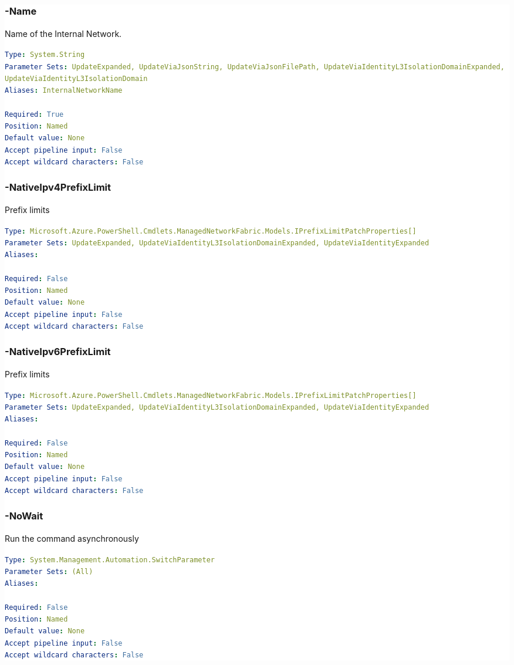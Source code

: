 ### -Name
Name of the Internal Network.

```yaml
Type: System.String
Parameter Sets: UpdateExpanded, UpdateViaJsonString, UpdateViaJsonFilePath, UpdateViaIdentityL3IsolationDomainExpanded, UpdateViaIdentityL3IsolationDomain
Aliases: InternalNetworkName

Required: True
Position: Named
Default value: None
Accept pipeline input: False
Accept wildcard characters: False
```

### -NativeIpv4PrefixLimit
Prefix limits

```yaml
Type: Microsoft.Azure.PowerShell.Cmdlets.ManagedNetworkFabric.Models.IPrefixLimitPatchProperties[]
Parameter Sets: UpdateExpanded, UpdateViaIdentityL3IsolationDomainExpanded, UpdateViaIdentityExpanded
Aliases:

Required: False
Position: Named
Default value: None
Accept pipeline input: False
Accept wildcard characters: False
```

### -NativeIpv6PrefixLimit
Prefix limits

```yaml
Type: Microsoft.Azure.PowerShell.Cmdlets.ManagedNetworkFabric.Models.IPrefixLimitPatchProperties[]
Parameter Sets: UpdateExpanded, UpdateViaIdentityL3IsolationDomainExpanded, UpdateViaIdentityExpanded
Aliases:

Required: False
Position: Named
Default value: None
Accept pipeline input: False
Accept wildcard characters: False
```

### -NoWait
Run the command asynchronously

```yaml
Type: System.Management.Automation.SwitchParameter
Parameter Sets: (All)
Aliases:

Required: False
Position: Named
Default value: None
Accept pipeline input: False
Accept wildcard characters: False
```
